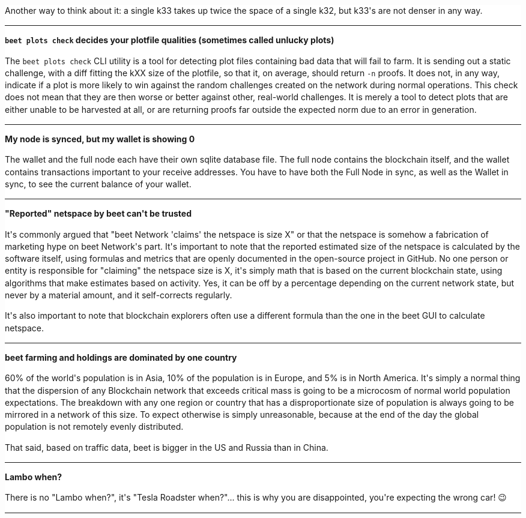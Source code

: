 Another way to think about it: a single k33 takes up twice the space of a single k32, but k33's are not denser in any way.

---

**`beet plots check` decides your plotfile qualities (sometimes called unlucky plots)**

The `beet plots check` CLI utility is a tool for detecting plot files containing bad data that will fail to farm. It is sending out a static challenge, with a diff fitting the kXX size of the plotfile, so that it, on average, should return `-n` proofs. It does not, in any way, indicate if a plot is more likely to win against the random challenges created on the network during normal operations. This check does not mean that they are then worse or better against other, real-world challenges. It is merely a tool to detect plots that are either unable to be harvested at all, or are returning proofs far outside the expected norm due to an error in generation.

---

**My node is synced, but my wallet is showing 0**

The wallet and the full node each have their own sqlite database file.  The full node contains the blockchain itself, and the wallet contains transactions important to your receive addresses. You have to have both the Full Node in sync, as well as the Wallet in sync, to see the current balance of your wallet.

---

**"Reported" netspace by beet can't be trusted**

It's commonly argued that "beet Network 'claims' the netspace is size X" or that the netspace is somehow a fabrication of marketing hype on beet Network's part. It's important to note that the reported estimated size of the netspace is calculated by the software itself, using formulas and metrics that are openly documented in the open-source project in GitHub. No one person or entity is responsible for "claiming" the netspace size is X, it's simply math that is based on the current blockchain state, using algorithms that make estimates based on activity. Yes, it can be off by a percentage depending on the current network state, but never by a material amount, and it self-corrects regularly.

It's also important to note that blockchain explorers often use a different formula than the one in the beet GUI to calculate netspace.

---

**beet farming and holdings are dominated by one country**

60% of the world's population is in Asia, 10% of the population is in Europe, and 5% is in North America. It's simply a normal thing that the dispersion of any Blockchain network that exceeds critical mass is going to be a microcosm of normal world population expectations. The breakdown with any one region or country that has a disproportionate size of population is always going to be mirrored in a network of this size. To expect otherwise is simply unreasonable, because at the end of the day the global population is not remotely evenly distributed.

That said, based on traffic data, beet is bigger in the US and Russia than in China.

---

**Lambo when?**

There is no "Lambo when?", it's "Tesla Roadster when?"... this is why you are disappointed, you're expecting the wrong car! 😉

---